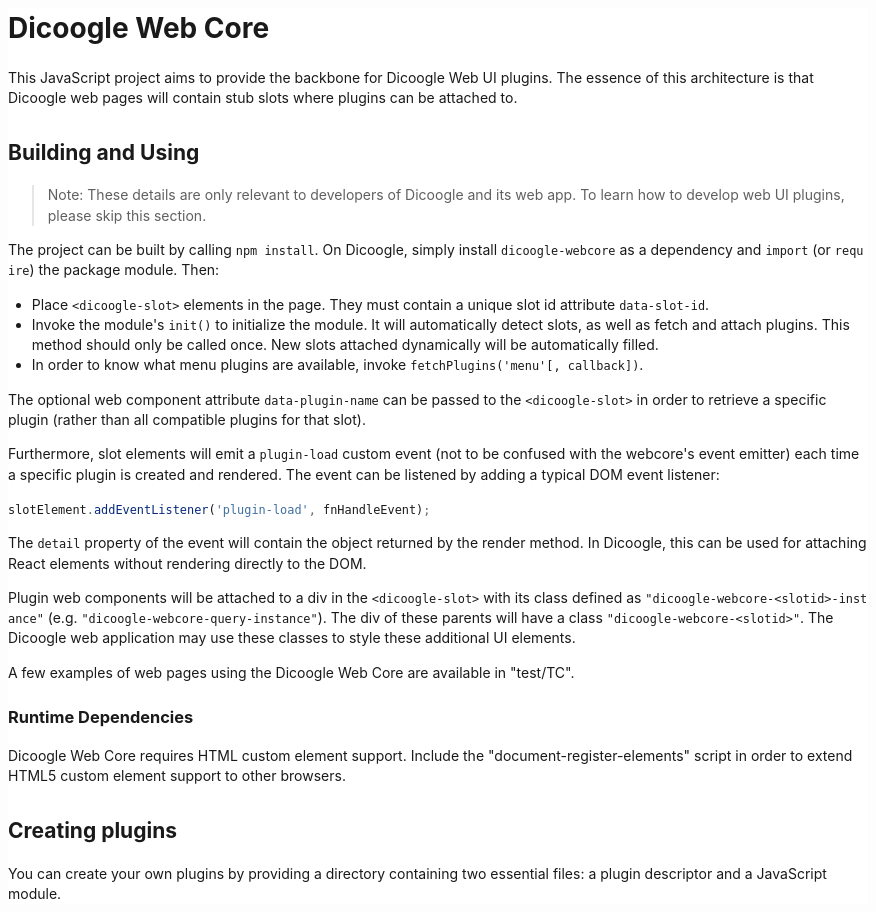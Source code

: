 # Dicoogle Web Core

This JavaScript project aims to provide the backbone for Dicoogle Web UI plugins.
The essence of this architecture is that Dicoogle web pages will contain stub slots where plugins can be attached to.

## Building and Using

> Note: These details are only relevant to developers of Dicoogle and its web app. To learn how to develop web UI plugins, please skip this section.

The project can be built by calling `npm install`. On Dicoogle, simply install `dicoogle-webcore` as a dependency and `import` (or `require`) the package module. Then:

 - Place `<dicoogle-slot>` elements in the page. They must contain a unique slot id attribute `data-slot-id`.
 - Invoke the module's `init()` to initialize the module. It will automatically detect slots, as well as fetch and attach plugins. This method
   should only be called once. New slots attached dynamically will be automatically filled.
 - In order to know what menu plugins are available, invoke `fetchPlugins('menu'[, callback])`.

The optional web component attribute `data-plugin-name` can be passed to the `<dicoogle-slot>` in order to retrieve a specific plugin (rather than all compatible plugins for that slot).

Furthermore, slot elements will emit a `plugin-load` custom event (not to be confused with the webcore's event emitter) each time a specific plugin is created and rendered. The event can be listened by adding a typical DOM event listener:

```javascript
slotElement.addEventListener('plugin-load', fnHandleEvent);
```

The `detail` property of the event will contain the object returned by the render method. In Dicoogle, this can be used for attaching React elements without rendering directly to the DOM.

Plugin web components will be attached to a div in the `<dicoogle-slot>` with its class defined as
`"dicoogle-webcore-<slotid>-instance"` (e.g. `"dicoogle-webcore-query-instance"`). The div of these parents
will have a class `"dicoogle-webcore-<slotid>"`. The Dicoogle web application may use these classes to style these
additional UI elements.

A few examples of web pages using the Dicoogle Web Core are available in "test/TC".

### Runtime Dependencies

Dicoogle Web Core requires HTML custom element support.
Include the "document-register-elements" script in order to extend HTML5 custom element support to other browsers.

## Creating plugins

You can create your own plugins by providing a directory containing two essential files: a plugin descriptor and a JavaScript module.
